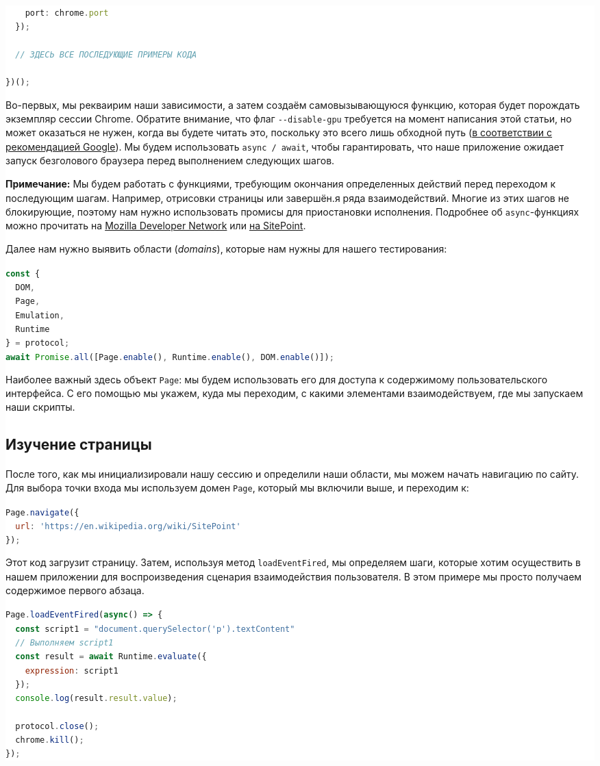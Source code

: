 ```js
    port: chrome.port
  });

  // ЗДЕСЬ ВСЕ ПОСЛЕДУЮЩИЕ ПРИМЕРЫ КОДА

})();
```

Во-первых, мы рекваирим наши зависимости, а затем создаём самовызывающуюся функцию, которая будет порождать экземпляр сессии Chrome. Обратите внимание, что флаг `--disable-gpu` требуется на момент написания этой статьи, но может оказаться не нужен, когда вы будете читать это, поскольку это всего лишь обходной путь ([в соответствии с рекомендацией Google](https://developers.google.com/web/updates/2017/04/headless-chrome)). Мы будем использовать `async / await`, чтобы гарантировать, что наше приложение ожидает запуск безголового браузера перед выполнением следующих шагов.

**Примечание:** Мы будем работать с функциями, требующим окончания определенных действий перед переходом к последующим шагам. Например, отрисовки страницы или завершён.я ряда взаимодействий. Многие из этих шагов не блокирующие, поэтому нам нужно использовать промисы для приостановки исполнения. Подробнее об `async`-функциях можно прочитать на [Mozilla Developer Network](https://developer.mozilla.org/ru/docs/Web/JavaScript/Reference/Statements/async_function) или [на SitePoint](https://www.sitepoint.com/simplifying-asynchronous-coding-async-functions/).

Далее нам нужно выявить области (*domains*), которые нам нужны для нашего тестирования:

```js
const {
  DOM,
  Page,
  Emulation,
  Runtime
} = protocol;
await Promise.all([Page.enable(), Runtime.enable(), DOM.enable()]);
```

Наиболее важный здесь объект `Page`: мы будем использовать его для доступа к содержимому пользовательского интерфейса. С его помощью мы укажем, куда мы переходим, с какими элементами взаимодействуем, где мы запускаем наши скрипты.

## Изучение страницы

После того, как мы инициализировали нашу сессию и определили наши области, мы можем начать навигацию по сайту. Для выбора точки входа мы используем домен `Page`, который мы включили выше, и переходим к:

```js
Page.navigate({
  url: 'https://en.wikipedia.org/wiki/SitePoint'
});
```

Этот код загрузит страницу. Затем, используя метод `loadEventFired`, мы определяем шаги, которые хотим осуществить в нашем приложении для воспроизведения сценария взаимодействия пользователя. В этом примере мы просто получаем содержимое первого абзаца.

```js
Page.loadEventFired(async() => {
  const script1 = "document.querySelector('p').textContent"
  // Выполняем script1
  const result = await Runtime.evaluate({
    expression: script1
  });
  console.log(result.result.value);

  protocol.close();
  chrome.kill();
});
```
